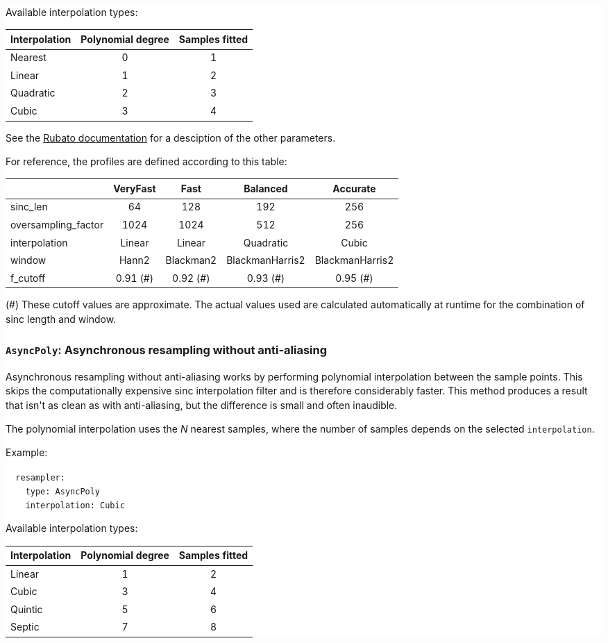 Available interpolation types:

| Interpolation  | Polynomial degree | Samples fitted |
|----------------|:-----------------:|:--------------:|
| Nearest        | 0                 | 1              |
| Linear         | 1                 | 2              |
| Quadratic      | 2                 | 3              |
| Cubic          | 3                 | 4              |

See the [Rubato documentation](https://docs.rs/rubato/latest/rubato/index.html)
for a desciption of the other parameters.

For reference, the profiles are defined according to this table:

|                    | VeryFast     | Fast             | Balanced           | Accurate           |
|--------------------|:------------:|:----------------:|:------------------:|:------------------:|
|sinc_len            | 64           | 128              | 192                | 256                |
|oversampling_factor | 1024         | 1024             | 512                | 256                |
|interpolation       | Linear       | Linear           | Quadratic          | Cubic              |
|window              | Hann2        | Blackman2        | BlackmanHarris2    | BlackmanHarris2    |
|f_cutoff            | 0.91 (#)     | 0.92 (#)         | 0.93 (#)           | 0.95 (#)           |

(#) These cutoff values are approximate. The actual values used are calculated automatically
at runtime for the combination of sinc length and window.

### `AsyncPoly`: Asynchronous resampling without anti-aliasing

Asynchronous resampling without anti-aliasing works by performing polynomial interpolation between the sample points.
This skips the computationally expensive sinc interpolation filter and is therefore considerably faster.
This method produces a result that isn't as clean as with anti-aliasing, but the difference is small and often inaudible.

The polynomial interpolation uses the _N_ nearest samples,
where the number of samples depends on the selected `interpolation`.

Example:
```
  resampler:
    type: AsyncPoly
    interpolation: Cubic
```

Available interpolation types:

| Interpolation  | Polynomial degree | Samples fitted |
|----------------|:-----------------:|:--------------:|
| Linear         | 1                 | 2              |
| Cubic          | 3                 | 4              |
| Quintic        | 5                 | 6              |
| Septic         | 7                 | 8              |
